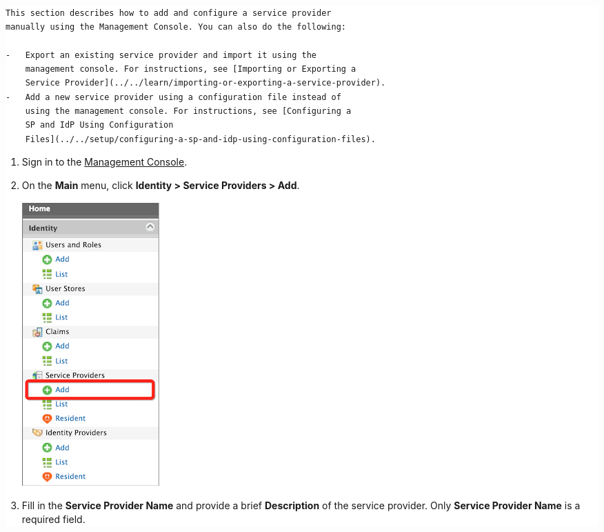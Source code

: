     This section describes how to add and configure a service provider
    manually using the Management Console. You can also do the following:
    
    -   Export an existing service provider and import it using the
        management console. For instructions, see [Importing or Exporting a
        Service Provider](../../learn/importing-or-exporting-a-service-provider).
    -   Add a new service provider using a configuration file instead of
        using the management console. For instructions, see [Configuring a
        SP and IdP Using Configuration
        Files](../../setup/configuring-a-sp-and-idp-using-configuration-files).
    

1.  Sign in to the [Management
    Console](../../setup/getting-started-with-the-management-console).
2.  On the **Main** menu, click **Identity \> Service Providers \> Add**.

    ![add-sp](../assets/img/using-wso2-identity-server/add-sp.png)

3.  Fill in the **Service Provider Name** and provide a brief
    **Description** of the service provider. Only **Service Provider
    Name** is a required field.  